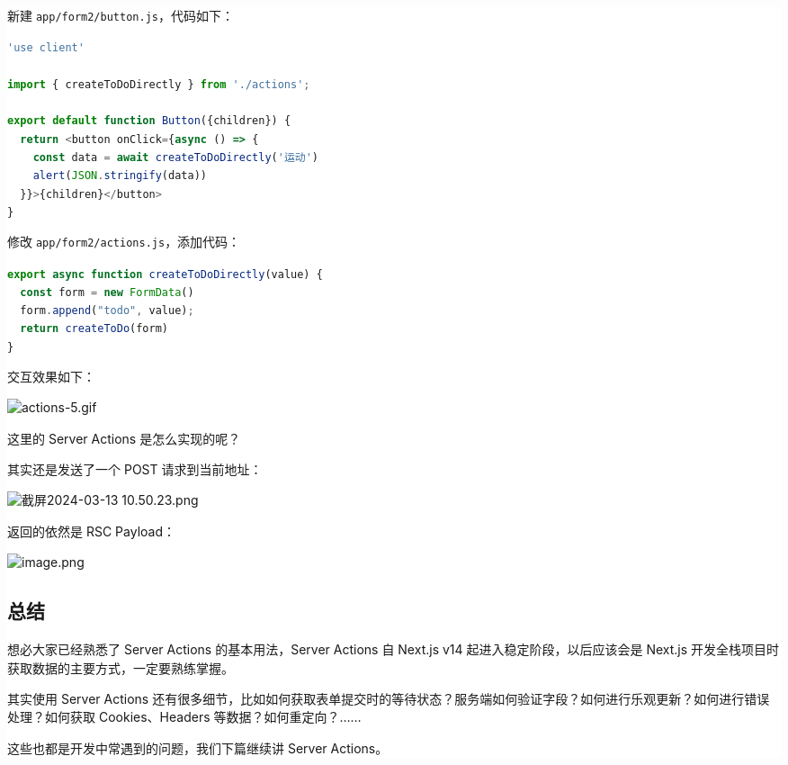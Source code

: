 新建 `app/form2/button.js`，代码如下：

```js
'use client'

import { createToDoDirectly } from './actions';

export default function Button({children}) {
  return <button onClick={async () => {
    const data = await createToDoDirectly('运动')
    alert(JSON.stringify(data))
  }}>{children}</button>
}
```

修改 `app/form2/actions.js`，添加代码：

```js
export async function createToDoDirectly(value) {
  const form = new FormData()
  form.append("todo", value);
  return createToDo(form)
}
```

交互效果如下：

![actions-5.gif](https://p9-juejin.byteimg.com/tos-cn-i-k3u1fbpfcp/561fa0b46ab241f9be6b03ec45622244~tplv-k3u1fbpfcp-jj-mark:0:0:0:0:q75.image#?w=847&h=558&s=55228&e=gif&f=32&b=fefefe)

这里的 Server Actions 是怎么实现的呢？

其实还是发送了一个 POST 请求到当前地址：

![截屏2024-03-13 10.50.23.png](https://p9-juejin.byteimg.com/tos-cn-i-k3u1fbpfcp/99ed678d82c34f4c8e8b981110e3ea50~tplv-k3u1fbpfcp-jj-mark:0:0:0:0:q75.image#?w=2770&h=1668&s=523309&e=png&b=fefefe)

返回的依然是 RSC Payload：

![image.png](https://p1-juejin.byteimg.com/tos-cn-i-k3u1fbpfcp/d78ded7ca837448d96ac6e5cbbcd3939~tplv-k3u1fbpfcp-jj-mark:0:0:0:0:q75.image#?w=2770&h=1098&s=444743&e=png&b=fefefe)

## 总结

想必大家已经熟悉了 Server Actions 的基本用法，Server Actions 自 Next.js v14 起进入稳定阶段，以后应该会是 Next.js 开发全栈项目时获取数据的主要方式，一定要熟练掌握。

其实使用 Server Actions 还有很多细节，比如如何获取表单提交时的等待状态？服务端如何验证字段？如何进行乐观更新？如何进行错误处理？如何获取 Cookies、Headers 等数据？如何重定向？……

这些也都是开发中常遇到的问题，我们下篇继续讲 Server Actions。